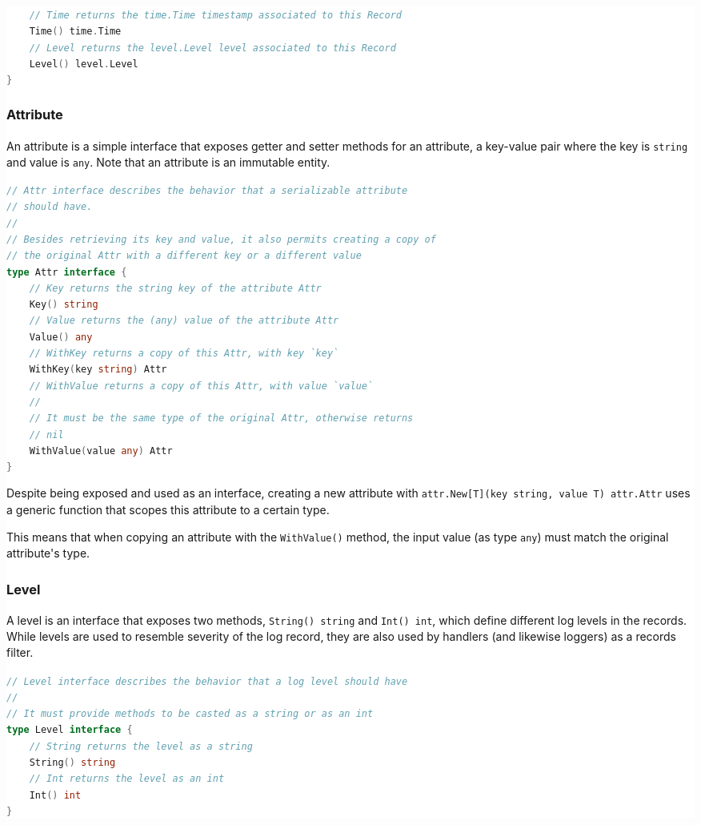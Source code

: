 ```go
	// Time returns the time.Time timestamp associated to this Record
	Time() time.Time
	// Level returns the level.Level level associated to this Record
	Level() level.Level
}

```

### Attribute

An attribute is a simple interface that exposes getter and setter methods for an attribute, a key-value pair where the key is `string` and value is `any`. Note that an attribute is an immutable entity.

```go
// Attr interface describes the behavior that a serializable attribute
// should have.
//
// Besides retrieving its key and value, it also permits creating a copy of
// the original Attr with a different key or a different value
type Attr interface {
	// Key returns the string key of the attribute Attr
	Key() string
	// Value returns the (any) value of the attribute Attr
	Value() any
	// WithKey returns a copy of this Attr, with key `key`
	WithKey(key string) Attr
	// WithValue returns a copy of this Attr, with value `value`
	//
	// It must be the same type of the original Attr, otherwise returns
	// nil
	WithValue(value any) Attr
}
```

Despite being exposed and used as an interface, creating a new attribute with `attr.New[T](key string, value T) attr.Attr` uses a generic function that scopes this attribute to a certain type. 

This means that when copying an attribute with the `WithValue()` method, the input value (as type `any`) must match the original attribute's type.

### Level

A level is an interface that exposes two methods, `String() string` and `Int() int`, which define different log levels in the records. While levels are used to resemble severity of the log record, they are also used by handlers (and likewise loggers) as a records filter. 

```go
// Level interface describes the behavior that a log level should have
//
// It must provide methods to be casted as a string or as an int
type Level interface {
	// String returns the level as a string
	String() string
	// Int returns the level as an int
	Int() int
}
```
